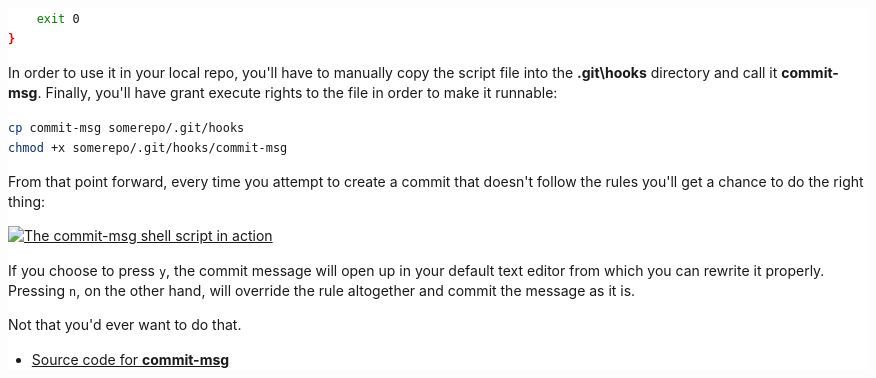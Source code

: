 ```bash
    exit 0
}
```

In order to use it in your local repo, you'll have to manually copy the script file into the **.git\hooks** directory and call it **commit-msg**. Finally, you'll have grant execute rights to the file in order to make it runnable:

```bash
cp commit-msg somerepo/.git/hooks
chmod +x somerepo/.git/hooks/commit-msg
```

From that point forward, every time you attempt to create a commit that doesn't follow the rules you'll get a chance to do the right thing:

<a href="{{ site.url }}/assets/{{ page.assets }}/commit-msg-in-action_hires.png">
<img src="{{ site.url }}/assets/{{ page.assets }}/commit-msg-in-action.png"
     alt="The commit-msg shell script in action"
     title="The commit-msg shell script in action"
     class="screenshot" />
</a>

If you choose to press `y`, the commit message will open up in your default text editor from which you can rewrite it properly. Pressing `n`, on the other hand, will override the rule altogether and commit the message as it is.

Not that you'd ever want to do that.

<a id="downloads"></a>
<div class="note downloads">
<ul>
  <li class="github"><a href="https://gist.github.com/ecampidoglio/e380abe1c2556d05d302">Source code for <strong>commit-msg</strong></a></li>
</ul>
</div>
